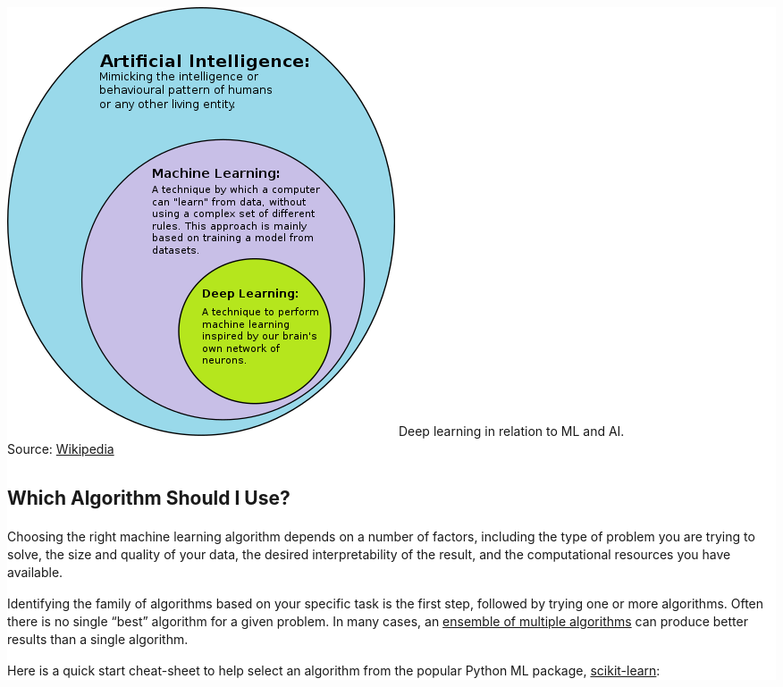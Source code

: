<a href="/img/ml-overview/deep_learning.png"><img src="/img/ml-overview/deep_learning.png" alt="Deep learning in relation to ML and AI" class="center" /></a>
<span class="caption text-muted">Deep learning in relation to ML and AI.<br />Source: <a href="https://en.wikipedia.org/wiki/Deep_learning">Wikipedia</a></span>

<h2 class="section-heading" id="which-algo">Which Algorithm Should I Use?</h2>

Choosing the right machine learning algorithm depends on a number of factors, including the type of problem you are trying to solve, the size and quality of your data, the desired interpretability of the result, and the computational resources you have available.

Identifying the family of algorithms based on your specific task is the first step, followed by trying one or more algorithms. Often there is no single “best” algorithm for a given problem. In many cases, an <a href="https://en.wikipedia.org/wiki/Ensemble_learning">ensemble of multiple algorithms</a> can produce better results than a single algorithm.

Here is a quick start cheat-sheet to help select an algorithm from the popular Python ML package, <a href="https://scikit-learn.org/">scikit-learn</a>:

